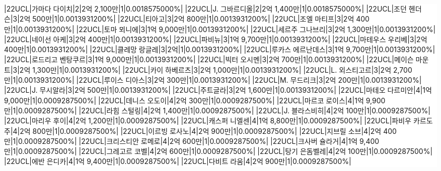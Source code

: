 |22UCL|가마다 다이치|2|2억 2,100만|1|0.0018575000%|
|22UCL|J. 그바르디올|2|2억 1,400만|1|0.0018575000%|
|22UCL|조던 헨더슨|3|2억 500만|1|0.0013931200%|
|22UCL|티아고|3|2억 800만|1|0.0013931200%|
|22UCL|조엘 마티프|3|2억 400만|1|0.0013931200%|
|22UCL|토마 뫼니에|3|1억 9,000만|1|0.0013931200%|
|22UCL|세르주 그나브리|3|2억 1,300만|1|0.0013931200%|
|22UCL|네이선 아케|3|2억 400만|1|0.0013931200%|
|22UCL|파비뉴|3|1억 9,700만|1|0.0013931200%|
|22UCL|마테우스 우리베|3|2억 400만|1|0.0013931200%|
|22UCL|클레망 랑글레|3|2억|1|0.0013931200%|
|22UCL|루카스 에르난데스|3|1억 9,700만|1|0.0013931200%|
|22UCL|로드리고 벤탕쿠르|3|1억 9,000만|1|0.0013931200%|
|22UCL|빅터 오시멘|3|2억 700만|1|0.0013931200%|
|22UCL|메이슨 마운트|3|2억 1,300만|1|0.0013931200%|
|22UCL|카이 하베르츠|3|2억 1,000만|1|0.0013931200%|
|22UCL|L. 외스티고르|3|2억 2,700만|1|0.0013931200%|
|22UCL|루이스 디아스|3|2억 300만|1|0.0013931200%|
|22UCL|M. 무드리크|3|2억 200만|1|0.0013931200%|
|22UCL|J. 무시알라|3|2억 500만|1|0.0013931200%|
|22UCL|주트글라|3|2억 1,600만|1|0.0013931200%|
|22UCL|마테오 다르미안|4|1억 9,000만|1|0.0009287500%|
|22UCL|데니스 오도이|4|2억 300만|1|0.0009287500%|
|22UCL|마르코 로이스|4|1억 9,900만|1|0.0009287500%|
|22UCL|라힘 스털링|4|2억 1,400만|1|0.0009287500%|
|22UCL|J. 블라스비히|4|2억 100만|1|0.0009287500%|
|22UCL|마리우 후이|4|2억 1,200만|1|0.0009287500%|
|22UCL|캐스퍼 니엘센|4|1억 8,800만|1|0.0009287500%|
|22UCL|파비우 카르도주|4|2억 800만|1|0.0009287500%|
|22UCL|이르빙 로사노|4|2억 900만|1|0.0009287500%|
|22UCL|지브릴 소브|4|2억 400만|1|0.0009287500%|
|22UCL|크리스티안 로메로|4|2억 600만|1|0.0009287500%|
|22UCL|크사버 슐라거|4|1억 9,400만|1|0.0009287500%|
|22UCL|그레고르 코벨|4|2억 600만|1|0.0009287500%|
|22UCL|탕기 은돔벨레|4|2억 100만|1|0.0009287500%|
|22UCL|에반 은디카|4|1억 9,400만|1|0.0009287500%|
|22UCL|다비트 라움|4|2억 900만|1|0.0009287500%|